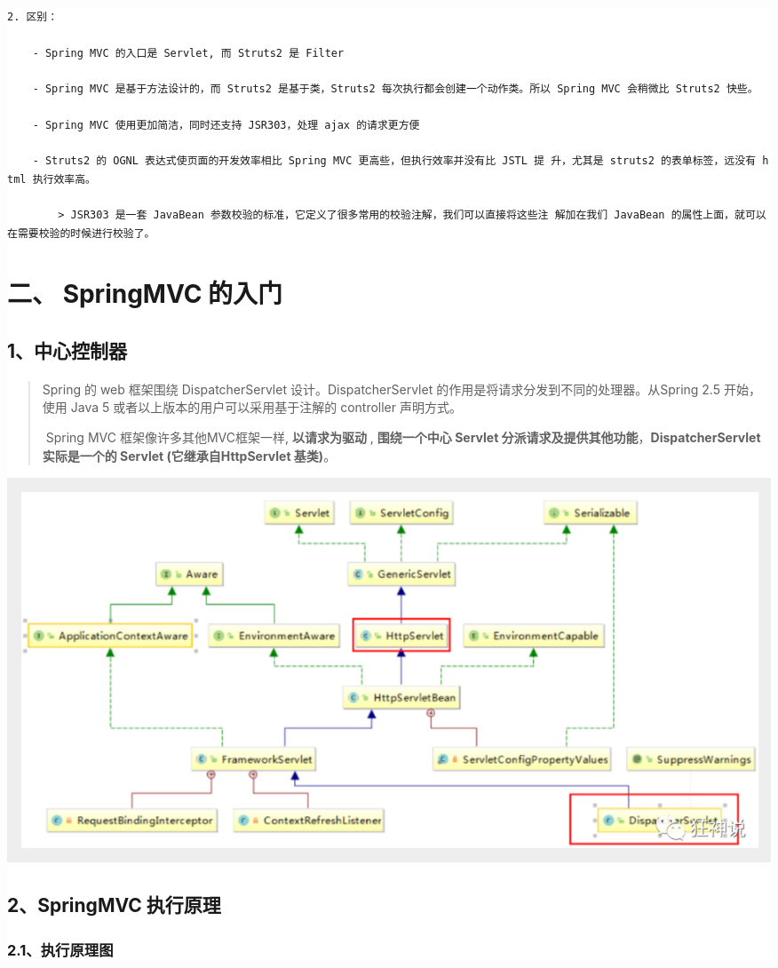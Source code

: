    2. 区别： 

        - Spring MVC 的入口是 Servlet, 而 Struts2 是 Filter 

        - Spring MVC 是基于方法设计的，而 Struts2 是基于类，Struts2 每次执行都会创建一个动作类。所以 Spring MVC 会稍微比 Struts2 快些。 

        - Spring MVC 使用更加简洁，同时还支持 JSR303，处理 ajax 的请求更方便

        - Struts2 的 OGNL 表达式使页面的开发效率相比 Spring MVC 更高些，但执行效率并没有比 JSTL 提 升，尤其是 struts2 的表单标签，远没有 html 执行效率高。

            > JSR303 是一套 JavaBean 参数校验的标准，它定义了很多常用的校验注解，我们可以直接将这些注 解加在我们 JavaBean 的属性上面，就可以在需要校验的时候进行校验了。

# 二、 SpringMVC 的入门

## 1、中心控制器

> Spring 的 web 框架围绕 DispatcherServlet 设计。DispatcherServlet 的作用是将请求分发到不同的处理器。从Spring 2.5 开始，使用 Java 5 或者以上版本的用户可以采用基于注解的 controller 声明方式。
>
> ​	Spring MVC 框架像许多其他MVC框架一样, **以请求为驱动** , **围绕一个中心 Servlet 分派请求及提供其他功能**，**DispatcherServlet 实际是一个的 Servlet (它继承自HttpServlet 基类)**。
>

![img](spring-mvc.assets/4.jpg)





## 2、SpringMVC 执行原理

### 2.1、执行原理图
